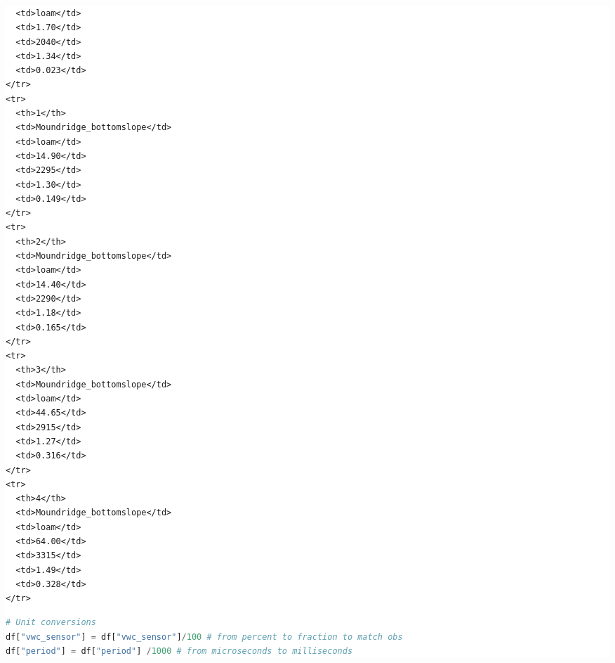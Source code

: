       <td>loam</td>
      <td>1.70</td>
      <td>2040</td>
      <td>1.34</td>
      <td>0.023</td>
    </tr>
    <tr>
      <th>1</th>
      <td>Moundridge_bottomslope</td>
      <td>loam</td>
      <td>14.90</td>
      <td>2295</td>
      <td>1.30</td>
      <td>0.149</td>
    </tr>
    <tr>
      <th>2</th>
      <td>Moundridge_bottomslope</td>
      <td>loam</td>
      <td>14.40</td>
      <td>2290</td>
      <td>1.18</td>
      <td>0.165</td>
    </tr>
    <tr>
      <th>3</th>
      <td>Moundridge_bottomslope</td>
      <td>loam</td>
      <td>44.65</td>
      <td>2915</td>
      <td>1.27</td>
      <td>0.316</td>
    </tr>
    <tr>
      <th>4</th>
      <td>Moundridge_bottomslope</td>
      <td>loam</td>
      <td>64.00</td>
      <td>3315</td>
      <td>1.49</td>
      <td>0.328</td>
    </tr>
  </tbody>
</table>
</div>




```python
# Unit conversions
df["vwc_sensor"] = df["vwc_sensor"]/100 # from percent to fraction to match obs
df["period"] = df["period"] /1000 # from microseconds to milliseconds

```
